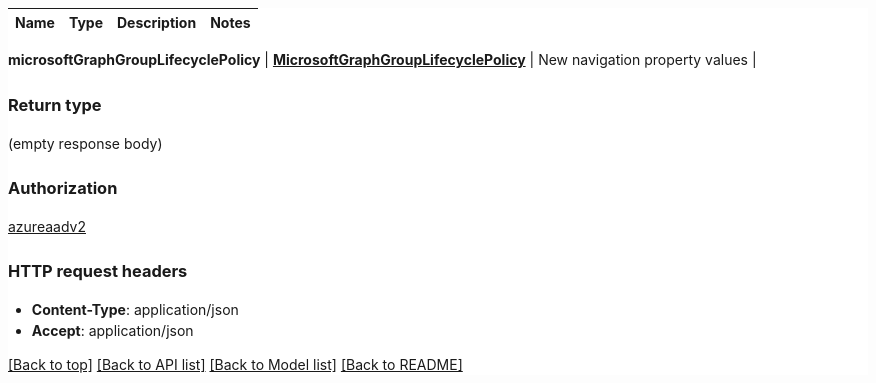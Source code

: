 
Name | Type | Description  | Notes
------------- | ------------- | ------------- | -------------


 **microsoftGraphGroupLifecyclePolicy** | [**MicrosoftGraphGroupLifecyclePolicy**](MicrosoftGraphGroupLifecyclePolicy.md) | New navigation property values | 

### Return type

 (empty response body)

### Authorization

[azureaadv2](../README.md#azureaadv2)

### HTTP request headers

- **Content-Type**: application/json
- **Accept**: application/json

[[Back to top]](#) [[Back to API list]](../README.md#documentation-for-api-endpoints)
[[Back to Model list]](../README.md#documentation-for-models)
[[Back to README]](../README.md)

